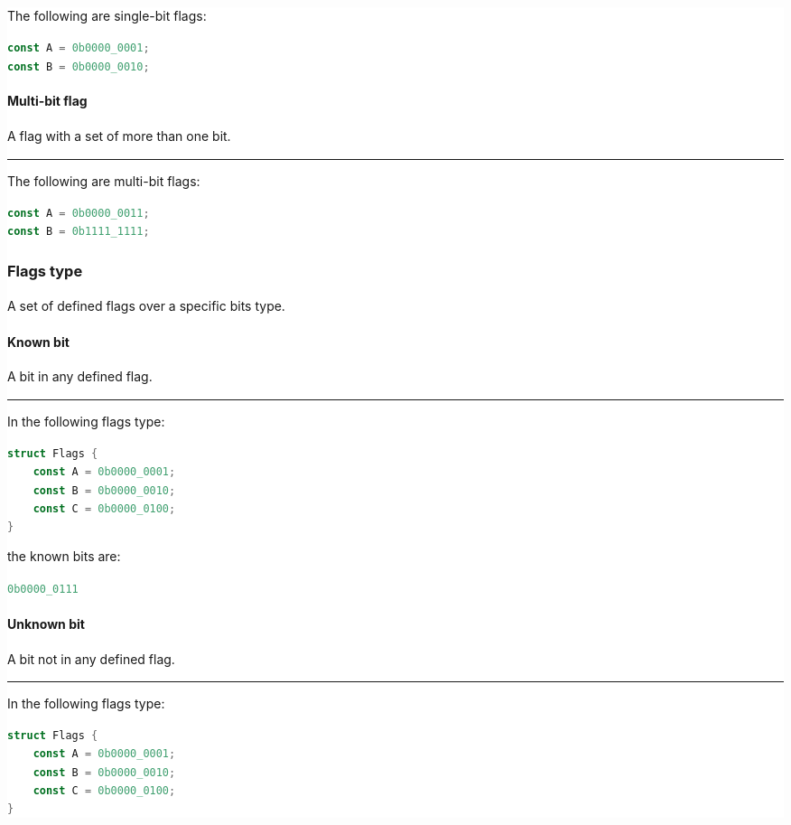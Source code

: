 The following are single-bit flags:

```rust
const A = 0b0000_0001;
const B = 0b0000_0010;
```

#### Multi-bit flag

A flag with a set of more than one bit.

----

The following are multi-bit flags:

```rust
const A = 0b0000_0011;
const B = 0b1111_1111;
```

### Flags type

A set of defined flags over a specific bits type.

#### Known bit

A bit in any defined flag.

----

In the following flags type:

```rust
struct Flags {
    const A = 0b0000_0001;
    const B = 0b0000_0010;
    const C = 0b0000_0100;
}
```

the known bits are:

```rust
0b0000_0111
```

#### Unknown bit

A bit not in any defined flag.

----

In the following flags type:

```rust
struct Flags {
    const A = 0b0000_0001;
    const B = 0b0000_0010;
    const C = 0b0000_0100;
}
```
